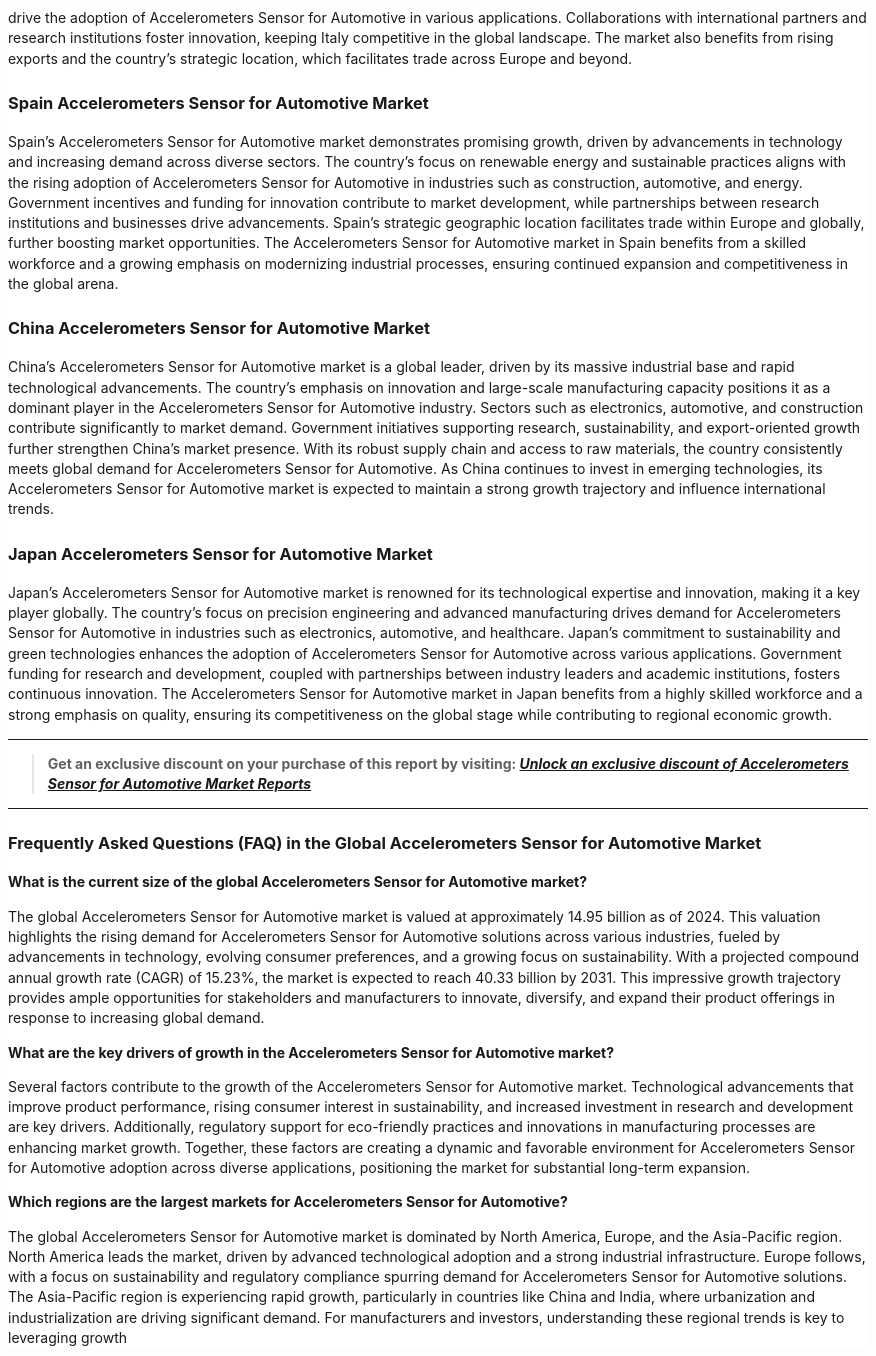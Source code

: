drive the adoption of Accelerometers Sensor for Automotive in various applications. Collaborations with international partners and research institutions foster innovation, keeping Italy competitive in the global landscape. The market also benefits from rising exports and the country&rsquo;s strategic location, which facilitates trade across Europe and beyond.</p><h3>Spain Accelerometers Sensor for Automotive Market</h3><p>Spain&rsquo;s Accelerometers Sensor for Automotive market demonstrates promising growth, driven by advancements in technology and increasing demand across diverse sectors. The country&rsquo;s focus on renewable energy and sustainable practices aligns with the rising adoption of Accelerometers Sensor for Automotive in industries such as construction, automotive, and energy. Government incentives and funding for innovation contribute to market development, while partnerships between research institutions and businesses drive advancements. Spain&rsquo;s strategic geographic location facilitates trade within Europe and globally, further boosting market opportunities. The Accelerometers Sensor for Automotive market in Spain benefits from a skilled workforce and a growing emphasis on modernizing industrial processes, ensuring continued expansion and competitiveness in the global arena.</p><h3>China Accelerometers Sensor for Automotive Market</h3><p>China&rsquo;s Accelerometers Sensor for Automotive market is a global leader, driven by its massive industrial base and rapid technological advancements. The country&rsquo;s emphasis on innovation and large-scale manufacturing capacity positions it as a dominant player in the Accelerometers Sensor for Automotive industry. Sectors such as electronics, automotive, and construction contribute significantly to market demand. Government initiatives supporting research, sustainability, and export-oriented growth further strengthen China&rsquo;s market presence. With its robust supply chain and access to raw materials, the country consistently meets global demand for Accelerometers Sensor for Automotive. As China continues to invest in emerging technologies, its Accelerometers Sensor for Automotive market is expected to maintain a strong growth trajectory and influence international trends.</p><h3>Japan Accelerometers Sensor for Automotive Market</h3><p>Japan&rsquo;s Accelerometers Sensor for Automotive market is renowned for its technological expertise and innovation, making it a key player globally. The country&rsquo;s focus on precision engineering and advanced manufacturing drives demand for Accelerometers Sensor for Automotive in industries such as electronics, automotive, and healthcare. Japan&rsquo;s commitment to sustainability and green technologies enhances the adoption of Accelerometers Sensor for Automotive across various applications. Government funding for research and development, coupled with partnerships between industry leaders and academic institutions, fosters continuous innovation. The Accelerometers Sensor for Automotive market in Japan benefits from a highly skilled workforce and a strong emphasis on quality, ensuring its competitiveness on the global stage while contributing to regional economic growth.</p><hr /><blockquote><p><strong>Get an exclusive discount on your purchase of this report by visiting: <em><a href="://marketresearchpulse.com/ask-for-discount/87273?utm_source=Github&amp;utm_medium=021">Unlock an exclusive discount of Accelerometers Sensor for Automotive Market Reports</a></em>&nbsp;</strong></p></blockquote><hr /><h3>Frequently Asked Questions (FAQ) in the Global Accelerometers Sensor for Automotive Market</h3><p><strong>What is the current size of the global Accelerometers Sensor for Automotive market?</strong></p><p>The global Accelerometers Sensor for Automotive market is valued at approximately 14.95 billion as of 2024. This valuation highlights the rising demand for Accelerometers Sensor for Automotive solutions across various industries, fueled by advancements in technology, evolving consumer preferences, and a growing focus on sustainability. With a projected compound annual growth rate (CAGR) of 15.23%, the market is expected to reach 40.33 billion by 2031. This impressive growth trajectory provides ample opportunities for stakeholders and manufacturers to innovate, diversify, and expand their product offerings in response to increasing global demand.</p><p><strong>What are the key drivers of growth in the Accelerometers Sensor for Automotive market?</strong></p><p>Several factors contribute to the growth of the Accelerometers Sensor for Automotive market. Technological advancements that improve product performance, rising consumer interest in sustainability, and increased investment in research and development are key drivers. Additionally, regulatory support for eco-friendly practices and innovations in manufacturing processes are enhancing market growth. Together, these factors are creating a dynamic and favorable environment for Accelerometers Sensor for Automotive adoption across diverse applications, positioning the market for substantial long-term expansion.</p><p><strong>Which regions are the largest markets for Accelerometers Sensor for Automotive?</strong></p><p>The global Accelerometers Sensor for Automotive market is dominated by North America, Europe, and the Asia-Pacific region. North America leads the market, driven by advanced technological adoption and a strong industrial infrastructure. Europe follows, with a focus on sustainability and regulatory compliance spurring demand for Accelerometers Sensor for Automotive solutions. The Asia-Pacific region is experiencing rapid growth, particularly in countries like China and India, where urbanization and industrialization are driving significant demand. For manufacturers and investors, understanding these regional trends is key to leveraging growth
